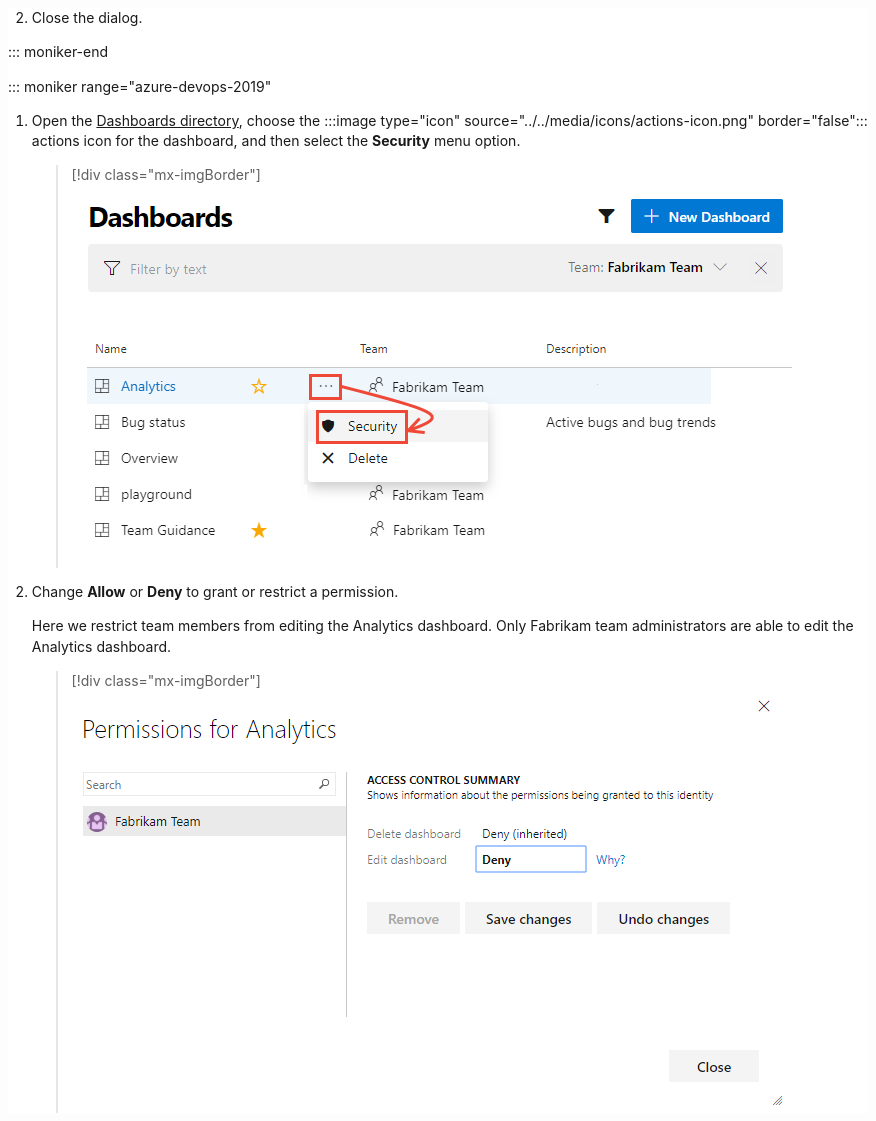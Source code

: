 2. Close the dialog. 

::: moniker-end


::: moniker range="azure-devops-2019"

1. Open the [Dashboards directory](dashboards.md), choose the :::image type="icon" source="../../media/icons/actions-icon.png" border="false"::: actions icon for the dashboard, and then select the **Security** menu option. 

	> [!div class="mx-imgBorder"]  
	> ![Web portal, open Dashboards](media/set-permissions/open-dashboard-security.png)

1. Change **Allow** or **Deny** to grant or restrict a permission. 
 
	Here we restrict team members from editing the Analytics dashboard. Only Fabrikam team administrators are able to edit the Analytics dashboard. 

 	> [!div class="mx-imgBorder"]  
	> ![Permissions for Analytics dashboard dialog](media/set-permissions/dashboard-permission-dialog.png)
